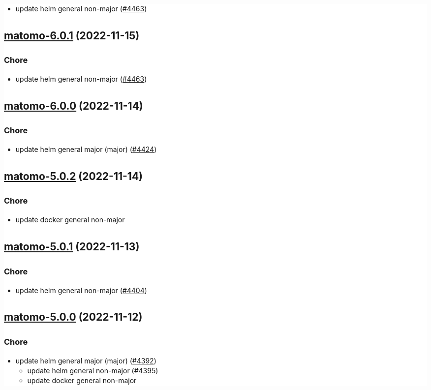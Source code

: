 - update helm general non-major ([#4463](https://github.com/truecharts/charts/issues/4463))
  
  


## [matomo-6.0.1](https://github.com/truecharts/charts/compare/matomo-6.0.0...matomo-6.0.1) (2022-11-15)

### Chore

- update helm general non-major ([#4463](https://github.com/truecharts/charts/issues/4463))
  
  


## [matomo-6.0.0](https://github.com/truecharts/charts/compare/matomo-5.0.2...matomo-6.0.0) (2022-11-14)

### Chore

- update helm general major (major) ([#4424](https://github.com/truecharts/charts/issues/4424))
  
  


## [matomo-5.0.2](https://github.com/truecharts/charts/compare/matomo-5.0.1...matomo-5.0.2) (2022-11-14)

### Chore

- update docker general non-major
  
  


## [matomo-5.0.1](https://github.com/truecharts/charts/compare/matomo-5.0.0...matomo-5.0.1) (2022-11-13)

### Chore

- update helm general non-major ([#4404](https://github.com/truecharts/charts/issues/4404))
  
  


## [matomo-5.0.0](https://github.com/truecharts/charts/compare/matomo-4.0.3...matomo-5.0.0) (2022-11-12)

### Chore

- update helm general major (major) ([#4392](https://github.com/truecharts/charts/issues/4392))
  - update helm general non-major ([#4395](https://github.com/truecharts/charts/issues/4395))
  - update docker general non-major
  
  

